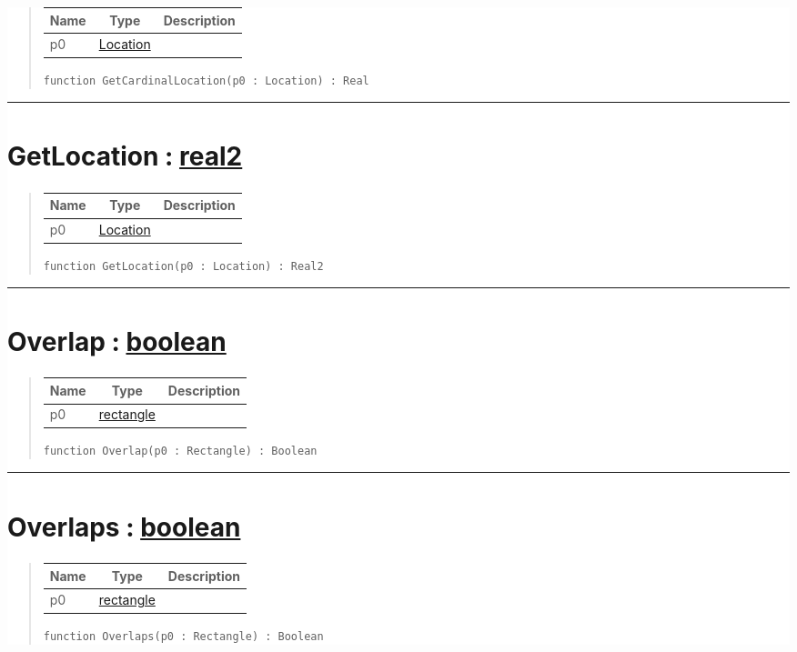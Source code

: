 > 
> |Name|Type|Description|
> |---|---|---|
> |p0|[Location](https://plasmaengine.github.io/PlasmaDocs/Plasma1/C++/code_reference/enum_reference.markdown#location)| |
> ``` lang=cpp, name=Lightning
> function GetCardinalLocation(p0 : Location) : Real
> ``` 


---  
 #  GetLocation : [real2](https://plasmaengine.github.io/PlasmaDocs/Plasma1/C++/code_reference/lightning_base_types/real2.markdown)

> 
> |Name|Type|Description|
> |---|---|---|
> |p0|[Location](https://plasmaengine.github.io/PlasmaDocs/Plasma1/C++/code_reference/enum_reference.markdown#location)| |
> ``` lang=cpp, name=Lightning
> function GetLocation(p0 : Location) : Real2
> ``` 


---  
 #  Overlap : [boolean](https://plasmaengine.github.io/PlasmaDocs/Plasma1/C++/code_reference/lightning_base_types/boolean.markdown)

> 
> |Name|Type|Description|
> |---|---|---|
> |p0|[rectangle](https://plasmaengine.github.io/PlasmaDocs/Plasma1/C++/code_reference/class_reference/rectangle.markdown)| |
> ``` lang=cpp, name=Lightning
> function Overlap(p0 : Rectangle) : Boolean
> ``` 


---  
 #  Overlaps : [boolean](https://plasmaengine.github.io/PlasmaDocs/Plasma1/C++/code_reference/lightning_base_types/boolean.markdown)

> 
> |Name|Type|Description|
> |---|---|---|
> |p0|[rectangle](https://plasmaengine.github.io/PlasmaDocs/Plasma1/C++/code_reference/class_reference/rectangle.markdown)| |
> ``` lang=cpp, name=Lightning
> function Overlaps(p0 : Rectangle) : Boolean
> ``` 
